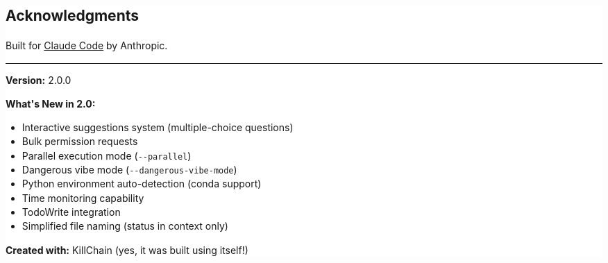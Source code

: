 ## Acknowledgments

Built for [Claude Code](https://claude.com/claude-code) by Anthropic.

---

**Version:** 2.0.0

**What's New in 2.0:**
- Interactive suggestions system (multiple-choice questions)
- Bulk permission requests
- Parallel execution mode (`--parallel`)
- Dangerous vibe mode (`--dangerous-vibe-mode`)
- Python environment auto-detection (conda support)
- Time monitoring capability
- TodoWrite integration
- Simplified file naming (status in context only)

**Created with:** KillChain (yes, it was built using itself!)
